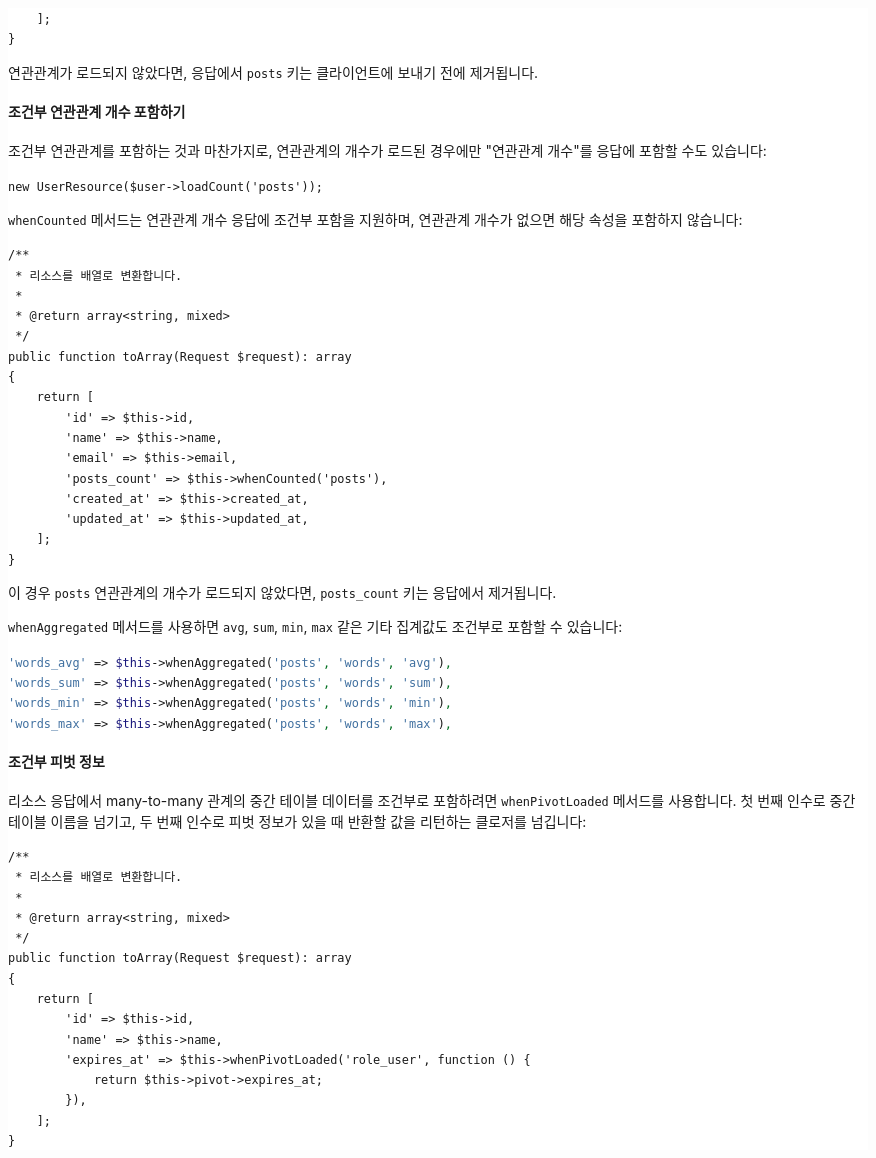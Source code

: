 ```
    ];
}
```

연관관계가 로드되지 않았다면, 응답에서 `posts` 키는 클라이언트에 보내기 전에 제거됩니다.

<a name="conditional-relationship-counts"></a>
#### 조건부 연관관계 개수 포함하기

조건부 연관관계를 포함하는 것과 마찬가지로, 연관관계의 개수가 로드된 경우에만 "연관관계 개수"를 응답에 포함할 수도 있습니다:

```
new UserResource($user->loadCount('posts'));
```

`whenCounted` 메서드는 연관관계 개수 응답에 조건부 포함을 지원하며, 연관관계 개수가 없으면 해당 속성을 포함하지 않습니다:

```
/**
 * 리소스를 배열로 변환합니다.
 *
 * @return array<string, mixed>
 */
public function toArray(Request $request): array
{
    return [
        'id' => $this->id,
        'name' => $this->name,
        'email' => $this->email,
        'posts_count' => $this->whenCounted('posts'),
        'created_at' => $this->created_at,
        'updated_at' => $this->updated_at,
    ];
}
```

이 경우 `posts` 연관관계의 개수가 로드되지 않았다면, `posts_count` 키는 응답에서 제거됩니다.

`whenAggregated` 메서드를 사용하면 `avg`, `sum`, `min`, `max` 같은 기타 집계값도 조건부로 포함할 수 있습니다:

```php
'words_avg' => $this->whenAggregated('posts', 'words', 'avg'),
'words_sum' => $this->whenAggregated('posts', 'words', 'sum'),
'words_min' => $this->whenAggregated('posts', 'words', 'min'),
'words_max' => $this->whenAggregated('posts', 'words', 'max'),
```

<a name="conditional-pivot-information"></a>
#### 조건부 피벗 정보

리소스 응답에서 many-to-many 관계의 중간 테이블 데이터를 조건부로 포함하려면 `whenPivotLoaded` 메서드를 사용합니다. 첫 번째 인수로 중간 테이블 이름을 넘기고, 두 번째 인수로 피벗 정보가 있을 때 반환할 값을 리턴하는 클로저를 넘깁니다:

```
/**
 * 리소스를 배열로 변환합니다.
 *
 * @return array<string, mixed>
 */
public function toArray(Request $request): array
{
    return [
        'id' => $this->id,
        'name' => $this->name,
        'expires_at' => $this->whenPivotLoaded('role_user', function () {
            return $this->pivot->expires_at;
        }),
    ];
}
```